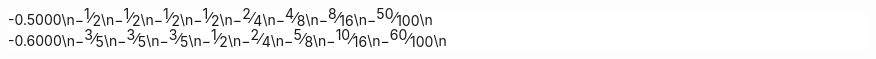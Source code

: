 <tr><th id=\"stub_1_20\" scope=\"row\" class=\"gt_row gt_right gt_stub\">-0.5000</th>\n<td headers=\"0 to -1 stub_1_20 low\" class=\"gt_row gt_right\">−<span style=\"font-size:0.6em;line-height:0.6em;vertical-align:0.45em;\">1</span><span style=\"font-size:0.7em;line-height:0.7em;vertical-align:0.15em;\">⁄</span><span style=\"font-size:0.6em;line-height:0.6em;vertical-align:-0.05em;\">2</span></td>\n<td headers=\"0 to -1 stub_1_20 med\" class=\"gt_row gt_right\">−<span style=\"font-size:0.6em;line-height:0.6em;vertical-align:0.45em;\">1</span><span style=\"font-size:0.7em;line-height:0.7em;vertical-align:0.15em;\">⁄</span><span style=\"font-size:0.6em;line-height:0.6em;vertical-align:-0.05em;\">2</span></td>\n<td headers=\"0 to -1 stub_1_20 high\" class=\"gt_row gt_right\">−<span style=\"font-size:0.6em;line-height:0.6em;vertical-align:0.45em;\">1</span><span style=\"font-size:0.7em;line-height:0.7em;vertical-align:0.15em;\">⁄</span><span style=\"font-size:0.6em;line-height:0.6em;vertical-align:-0.05em;\">2</span></td>\n<td headers=\"0 to -1 stub_1_20 halves\" class=\"gt_row gt_right\">−<span style=\"font-size:0.6em;line-height:0.6em;vertical-align:0.45em;\">1</span><span style=\"font-size:0.7em;line-height:0.7em;vertical-align:0.15em;\">⁄</span><span style=\"font-size:0.6em;line-height:0.6em;vertical-align:-0.05em;\">2</span></td>\n<td headers=\"0 to -1 stub_1_20 quarters\" class=\"gt_row gt_right\">−<span style=\"font-size:0.6em;line-height:0.6em;vertical-align:0.45em;\">2</span><span style=\"font-size:0.7em;line-height:0.7em;vertical-align:0.15em;\">⁄</span><span style=\"font-size:0.6em;line-height:0.6em;vertical-align:-0.05em;\">4</span></td>\n<td headers=\"0 to -1 stub_1_20 eighths\" class=\"gt_row gt_right\">−<span style=\"font-size:0.6em;line-height:0.6em;vertical-align:0.45em;\">4</span><span style=\"font-size:0.7em;line-height:0.7em;vertical-align:0.15em;\">⁄</span><span style=\"font-size:0.6em;line-height:0.6em;vertical-align:-0.05em;\">8</span></td>\n<td headers=\"0 to -1 stub_1_20 sixteenths\" class=\"gt_row gt_right\">−<span style=\"font-size:0.6em;line-height:0.6em;vertical-align:0.45em;\">8</span><span style=\"font-size:0.7em;line-height:0.7em;vertical-align:0.15em;\">⁄</span><span style=\"font-size:0.6em;line-height:0.6em;vertical-align:-0.05em;\">16</span></td>\n<td headers=\"0 to -1 stub_1_20 hundredths\" class=\"gt_row gt_right\">−<span style=\"font-size:0.6em;line-height:0.6em;vertical-align:0.45em;\">50</span><span style=\"font-size:0.7em;line-height:0.7em;vertical-align:0.15em;\">⁄</span><span style=\"font-size:0.6em;line-height:0.6em;vertical-align:-0.05em;\">100</span></td></tr>\n    <tr><th id=\"stub_1_21\" scope=\"row\" class=\"gt_row gt_right gt_stub\">-0.6000</th>\n<td headers=\"0 to -1 stub_1_21 low\" class=\"gt_row gt_right\">−<span style=\"font-size:0.6em;line-height:0.6em;vertical-align:0.45em;\">3</span><span style=\"font-size:0.7em;line-height:0.7em;vertical-align:0.15em;\">⁄</span><span style=\"font-size:0.6em;line-height:0.6em;vertical-align:-0.05em;\">5</span></td>\n<td headers=\"0 to -1 stub_1_21 med\" class=\"gt_row gt_right\">−<span style=\"font-size:0.6em;line-height:0.6em;vertical-align:0.45em;\">3</span><span style=\"font-size:0.7em;line-height:0.7em;vertical-align:0.15em;\">⁄</span><span style=\"font-size:0.6em;line-height:0.6em;vertical-align:-0.05em;\">5</span></td>\n<td headers=\"0 to -1 stub_1_21 high\" class=\"gt_row gt_right\">−<span style=\"font-size:0.6em;line-height:0.6em;vertical-align:0.45em;\">3</span><span style=\"font-size:0.7em;line-height:0.7em;vertical-align:0.15em;\">⁄</span><span style=\"font-size:0.6em;line-height:0.6em;vertical-align:-0.05em;\">5</span></td>\n<td headers=\"0 to -1 stub_1_21 halves\" class=\"gt_row gt_right\">−<span style=\"font-size:0.6em;line-height:0.6em;vertical-align:0.45em;\">1</span><span style=\"font-size:0.7em;line-height:0.7em;vertical-align:0.15em;\">⁄</span><span style=\"font-size:0.6em;line-height:0.6em;vertical-align:-0.05em;\">2</span></td>\n<td headers=\"0 to -1 stub_1_21 quarters\" class=\"gt_row gt_right\">−<span style=\"font-size:0.6em;line-height:0.6em;vertical-align:0.45em;\">2</span><span style=\"font-size:0.7em;line-height:0.7em;vertical-align:0.15em;\">⁄</span><span style=\"font-size:0.6em;line-height:0.6em;vertical-align:-0.05em;\">4</span></td>\n<td headers=\"0 to -1 stub_1_21 eighths\" class=\"gt_row gt_right\">−<span style=\"font-size:0.6em;line-height:0.6em;vertical-align:0.45em;\">5</span><span style=\"font-size:0.7em;line-height:0.7em;vertical-align:0.15em;\">⁄</span><span style=\"font-size:0.6em;line-height:0.6em;vertical-align:-0.05em;\">8</span></td>\n<td headers=\"0 to -1 stub_1_21 sixteenths\" class=\"gt_row gt_right\">−<span style=\"font-size:0.6em;line-height:0.6em;vertical-align:0.45em;\">10</span><span style=\"font-size:0.7em;line-height:0.7em;vertical-align:0.15em;\">⁄</span><span style=\"font-size:0.6em;line-height:0.6em;vertical-align:-0.05em;\">16</span></td>\n<td headers=\"0 to -1 stub_1_21 hundredths\" class=\"gt_row gt_right\">−<span style=\"font-size:0.6em;line-height:0.6em;vertical-align:0.45em;\">60</span><span style=\"font-size:0.7em;line-height:0.7em;vertical-align:0.15em;\">⁄</span><span style=\"font-size:0.6em;line-height:0.6em;vertical-align:-0.05em;\">100</span></td></tr>\n
